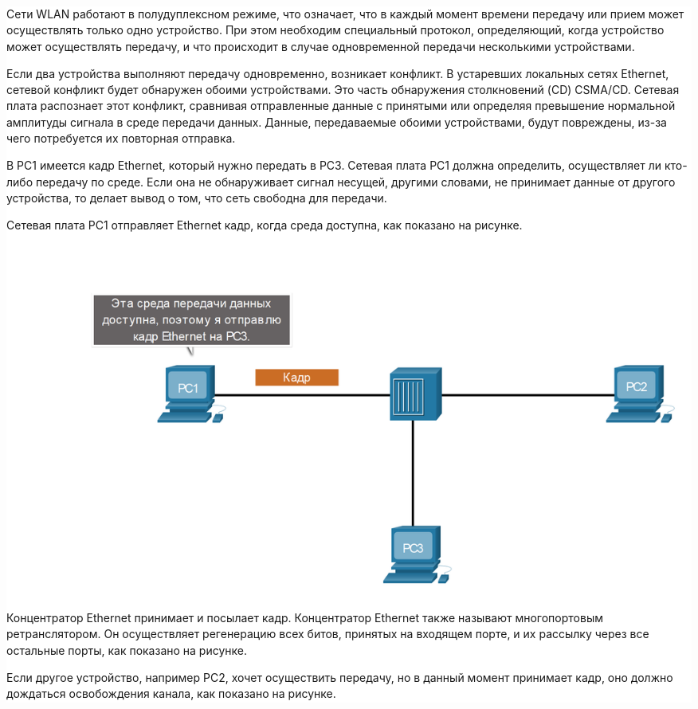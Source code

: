 Сети WLAN работают в полудуплексном режиме, что означает, что в каждый момент времени передачу или прием может осуществлять только одно устройство. При этом необходим специальный протокол, определяющий, когда устройство может осуществлять передачу, и что происходит в случае одновременной передачи несколькими устройствами.

Если два устройства выполняют передачу одновременно, возникает конфликт. В устаревших локальных сетях Ethernet, сетевой конфликт будет обнаружен обоими устройствами. Это часть обнаружения столкновений (CD) CSMA/CD. Сетевая плата распознает этот конфликт, сравнивая отправленные данные с принятыми или определяя превышение нормальной амплитуды сигнала в среде передачи данных. Данные, передаваемые обоими устройствами, будут повреждены, из-за чего потребуется их повторная отправка.

В PC1 имеется кадр Ethernet, который нужно передать в PC3. Сетевая плата PC1 должна определить, осуществляет ли кто-либо передачу по среде. Если она не обнаруживает сигнал несущей, другими словами, не принимает данные от другого устройства, то делает вывод о том, что сеть свободна для передачи.

Сетевая плата PC1 отправляет Ethernet кадр, когда среда доступна, как показано на рисунке.

![](./assets/6.2.7-1.png)


Концентратор Ethernet принимает и посылает кадр. Концентратор Ethernet также называют многопортовым ретранслятором. Он осуществляет регенерацию всех битов, принятых на входящем порте, и их рассылку через все остальные порты, как показано на рисунке.

Если другое устройство, например PC2, хочет осуществить передачу, но в данный момент принимает кадр, оно должно дождаться освобождения канала, как показано на рисунке.
